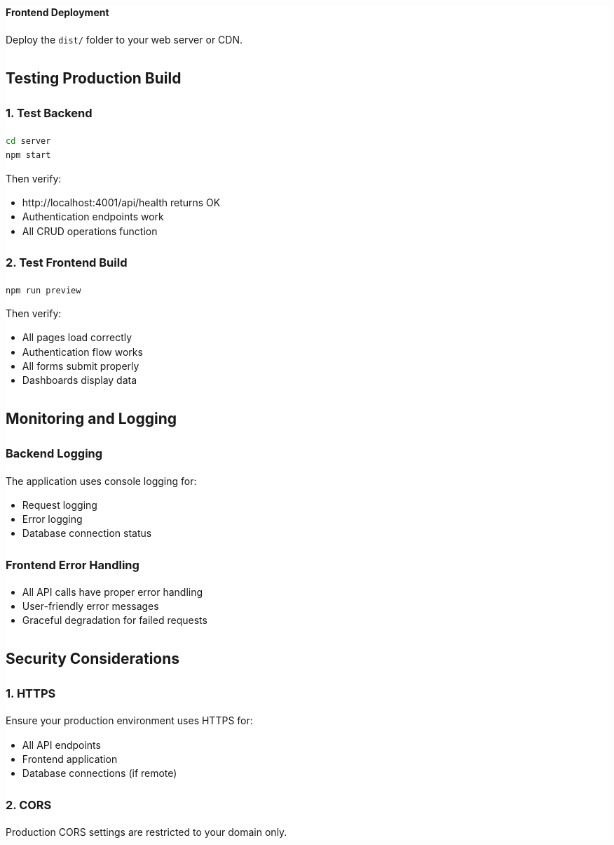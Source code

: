 #### Frontend Deployment
Deploy the `dist/` folder to your web server or CDN.

## Testing Production Build

### 1. Test Backend
```bash
cd server
npm start
```
Then verify:
- http://localhost:4001/api/health returns OK
- Authentication endpoints work
- All CRUD operations function

### 2. Test Frontend Build
```bash
npm run preview
```
Then verify:
- All pages load correctly
- Authentication flow works
- All forms submit properly
- Dashboards display data

## Monitoring and Logging

### Backend Logging
The application uses console logging for:
- Request logging
- Error logging
- Database connection status

### Frontend Error Handling
- All API calls have proper error handling
- User-friendly error messages
- Graceful degradation for failed requests

## Security Considerations

### 1. HTTPS
Ensure your production environment uses HTTPS for:
- All API endpoints
- Frontend application
- Database connections (if remote)

### 2. CORS
Production CORS settings are restricted to your domain only.
